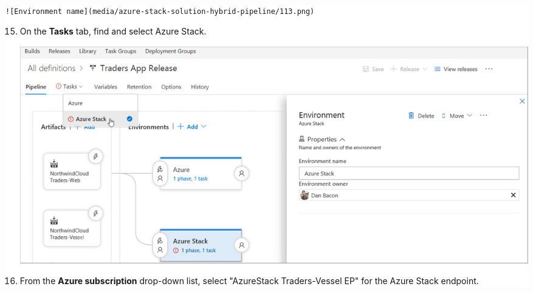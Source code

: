     ![Environment name](media/azure-stack-solution-hybrid-pipeline/113.png)

15. On the **Tasks** tab, find and select Azure Stack.

    ![Azure Stack environment](media/azure-stack-solution-hybrid-pipeline/114.png)

16. From the **Azure subscription** drop-down list, select  "AzureStack Traders-Vessel EP" for the Azure Stack endpoint.
